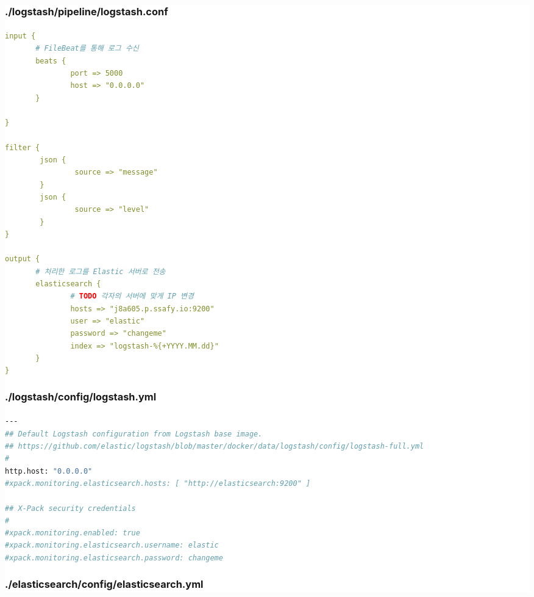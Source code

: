 ### ./logstash/pipeline/logstash.conf

```yaml
input {
       # FileBeat를 통해 로그 수신
       beats {
               port => 5000
               host => "0.0.0.0"
       }

}

filter {
        json {
                source => "message"
        }
        json {
                source => "level"
        }
}

output {
       # 처리한 로그를 Elastic 서버로 전송
       elasticsearch {
               # TODO 각자의 서버에 맞게 IP 변경
               hosts => "j8a605.p.ssafy.io:9200"
               user => "elastic"
               password => "changeme"
               index => "logstash-%{+YYYY.MM.dd}"
       }
}
```

### ./logstash/config/logstash.yml

```bash
---
## Default Logstash configuration from Logstash base image.
## https://github.com/elastic/logstash/blob/master/docker/data/logstash/config/logstash-full.yml
#
http.host: "0.0.0.0"
#xpack.monitoring.elasticsearch.hosts: [ "http://elasticsearch:9200" ]

## X-Pack security credentials
#
#xpack.monitoring.enabled: true
#xpack.monitoring.elasticsearch.username: elastic
#xpack.monitoring.elasticsearch.password: changeme
```

### ./elasticsearch/config/elasticsearch.yml
